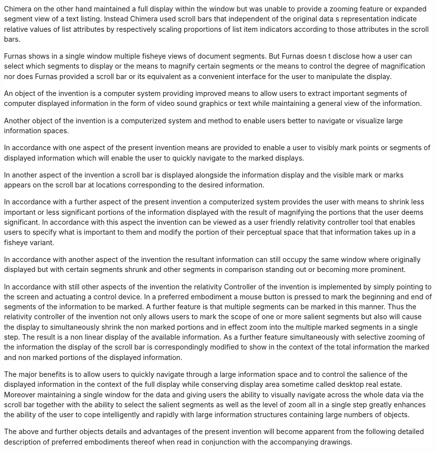 Chimera on the other hand maintained a full display within the window but was unable to provide a zooming feature or expanded segment view of a text listing. Instead Chimera used scroll bars that independent of the original data s representation indicate relative values of list attributes by respectively scaling proportions of list item indicators according to those attributes in the scroll bars.

Furnas shows in a single window multiple fisheye views of document segments. But Furnas doesn t disclose how a user can select which segments to display or the means to magnify certain segments or the means to control the degree of magnification nor does Furnas provided a scroll bar or its equivalent as a convenient interface for the user to manipulate the display.

An object of the invention is a computer system providing improved means to allow users to extract important segments of computer displayed information in the form of video sound graphics or text while maintaining a general view of the information.

Another object of the invention is a computerized system and method to enable users better to navigate or visualize large information spaces.

In accordance with one aspect of the present invention means are provided to enable a user to visibly mark points or segments of displayed information which will enable the user to quickly navigate to the marked displays.

In another aspect of the invention a scroll bar is displayed alongside the information display and the visible mark or marks appears on the scroll bar at locations corresponding to the desired information.

In accordance with a further aspect of the present invention a computerized system provides the user with means to shrink less important or less significant portions of the information displayed with the result of magnifying the portions that the user deems significant. In accordance with this aspect the invention can be viewed as a user friendly relativity controller tool that enables users to specify what is important to them and modify the portion of their perceptual space that that information takes up in a fisheye variant.

In accordance with another aspect of the invention the resultant information can still occupy the same window where originally displayed but with certain segments shrunk and other segments in comparison standing out or becoming more prominent.

In accordance with still other aspects of the invention the relativity Controller of the invention is implemented by simply pointing to the screen and actuating a control device. In a preferred embodiment a mouse button is pressed to mark the beginning and end of segments of the information to be marked. A further feature is that multiple segments can be marked in this manner. Thus the relativity controller of the invention not only allows users to mark the scope of one or more salient segments but also will cause the display to simultaneously shrink the non marked portions and in effect zoom into the multiple marked segments in a single step. The result is a non linear display of the available information. As a further feature simultaneously with selective zooming of the information the display of the scroll bar is correspondingly modified to show in the context of the total information the marked and non marked portions of the displayed information.

The major benefits is to allow users to quickly navigate through a large information space and to control the salience of the displayed information in the context of the full display while conserving display area sometime called desktop real estate. Moreover maintaining a single window for the data and giving users the ability to visually navigate across the whole data via the scroll bar together with the ability to select the salient segments as well as the level of zoom all in a single step greatly enhances the ability of the user to cope intelligently and rapidly with large information structures containing large numbers of objects.

The above and further objects details and advantages of the present invention will become apparent from the following detailed description of preferred embodiments thereof when read in conjunction with the accompanying drawings.
